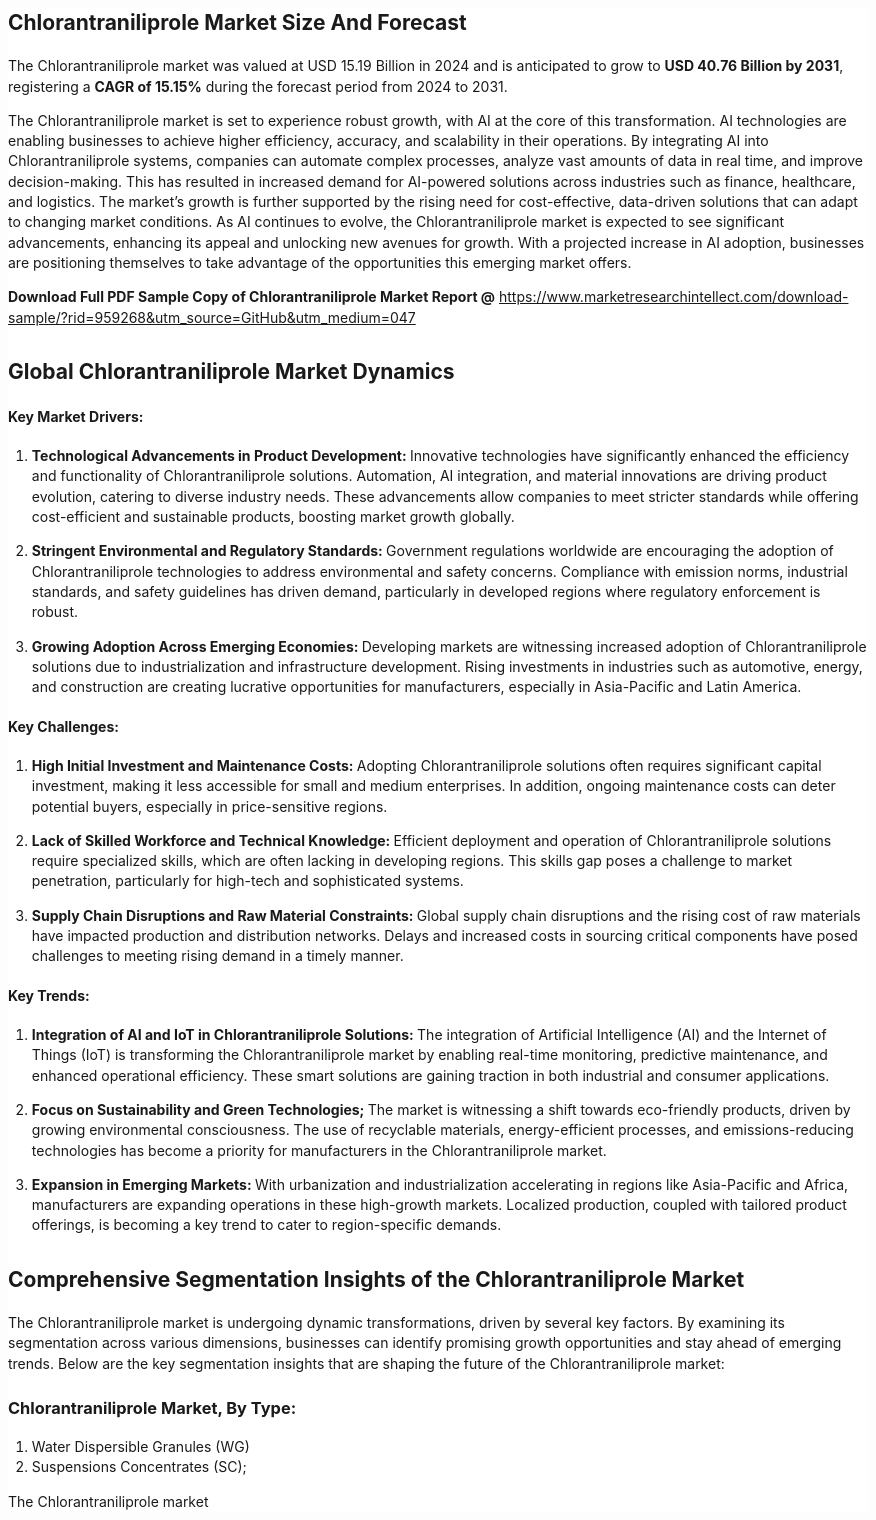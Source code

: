 <h2>Chlorantraniliprole Market Size And Forecast</h2><p>The Chlorantraniliprole market was valued at USD 15.19 Billion in 2024 and is anticipated to grow to <strong>USD 40.76 Billion by 2031</strong>, registering a <strong>CAGR of 15.15%</strong> during the forecast period from 2024 to 2031.</p><p>The Chlorantraniliprole market is set to experience robust growth, with AI at the core of this transformation. AI technologies are enabling businesses to achieve higher efficiency, accuracy, and scalability in their operations. By integrating AI into Chlorantraniliprole systems, companies can automate complex processes, analyze vast amounts of data in real time, and improve decision-making. This has resulted in increased demand for AI-powered solutions across industries such as finance, healthcare, and logistics. The market’s growth is further supported by the rising need for cost-effective, data-driven solutions that can adapt to changing market conditions. As AI continues to evolve, the Chlorantraniliprole market is expected to see significant advancements, enhancing its appeal and unlocking new avenues for growth. With a projected increase in AI adoption, businesses are positioning themselves to take advantage of the opportunities this emerging market offers.</p><p><strong>Download Full PDF Sample Copy of Chlorantraniliprole Market Report @</strong>&nbsp;<a href="https://www.marketresearchintellect.com/download-sample/?rid=959268&amp;utm_source=GitHub&amp;utm_medium=047">https://www.marketresearchintellect.com/download-sample/?rid=959268&amp;utm_source=GitHub&amp;utm_medium=047</a></p><h2>Global Chlorantraniliprole Market Dynamics</h2><h4><strong>Key Market Drivers:</strong></h4><ol><li><p><strong>Technological Advancements in Product Development:&nbsp;</strong>Innovative technologies have significantly enhanced the efficiency and functionality of Chlorantraniliprole solutions. Automation, AI integration, and material innovations are driving product evolution, catering to diverse industry needs. These advancements allow companies to meet stricter standards while offering cost-efficient and sustainable products, boosting market growth globally.</p></li><li><p><strong>Stringent Environmental and Regulatory Standards:&nbsp;</strong>Government regulations worldwide are encouraging the adoption of Chlorantraniliprole technologies to address environmental and safety concerns. Compliance with emission norms, industrial standards, and safety guidelines has driven demand, particularly in developed regions where regulatory enforcement is robust.</p></li><li><p><strong>Growing Adoption Across Emerging Economies:&nbsp;</strong>Developing markets are witnessing increased adoption of Chlorantraniliprole solutions due to industrialization and infrastructure development. Rising investments in industries such as automotive, energy, and construction are creating lucrative opportunities for manufacturers, especially in Asia-Pacific and Latin America.</p></li></ol><h4><strong>Key Challenges:</strong></h4><ol><li><p><strong>High Initial Investment and Maintenance Costs:&nbsp;</strong>Adopting Chlorantraniliprole solutions often requires significant capital investment, making it less accessible for small and medium enterprises. In addition, ongoing maintenance costs can deter potential buyers, especially in price-sensitive regions.</p></li><li><p><strong>Lack of Skilled Workforce and Technical Knowledge:&nbsp;</strong>Efficient deployment and operation of Chlorantraniliprole solutions require specialized skills, which are often lacking in developing regions. This skills gap poses a challenge to market penetration, particularly for high-tech and sophisticated systems.</p></li><li><p><strong>Supply Chain Disruptions and Raw Material Constraints:&nbsp;</strong>Global supply chain disruptions and the rising cost of raw materials have impacted production and distribution networks. Delays and increased costs in sourcing critical components have posed challenges to meeting rising demand in a timely manner.</p></li></ol><h4><strong>Key Trends:</strong></h4><ol><li><p><strong>Integration of AI and IoT in Chlorantraniliprole Solutions:&nbsp;</strong>The integration of Artificial Intelligence (AI) and the Internet of Things (IoT) is transforming the Chlorantraniliprole market by enabling real-time monitoring, predictive maintenance, and enhanced operational efficiency. These smart solutions are gaining traction in both industrial and consumer applications.</p></li><li><p><strong>Focus on Sustainability and Green Technologies;&nbsp;</strong>The market is witnessing a shift towards eco-friendly products, driven by growing environmental consciousness. The use of recyclable materials, energy-efficient processes, and emissions-reducing technologies has become a priority for manufacturers in the Chlorantraniliprole market.</p></li><li><p><strong>Expansion in Emerging Markets:&nbsp;</strong>With urbanization and industrialization accelerating in regions like Asia-Pacific and Africa, manufacturers are expanding operations in these high-growth markets. Localized production, coupled with tailored product offerings, is becoming a key trend to cater to region-specific demands.</p></li></ol><div class="article-main__content" data-test-id="publishing-text-block"><h2>Comprehensive Segmentation Insights of the Chlorantraniliprole Market</h2><p>The Chlorantraniliprole market is undergoing dynamic transformations, driven by several key factors. By examining its segmentation across various dimensions, businesses can identify promising growth opportunities and stay ahead of emerging trends. Below are the key segmentation insights that are shaping the future of the Chlorantraniliprole market:</p><h3><strong>Chlorantraniliprole Market, By Type:<br /></strong></h3><ol><li>Water Dispersible Granules (WG)<li> Suspensions Concentrates (SC);</li></ol><p>The Chlorantraniliprole market